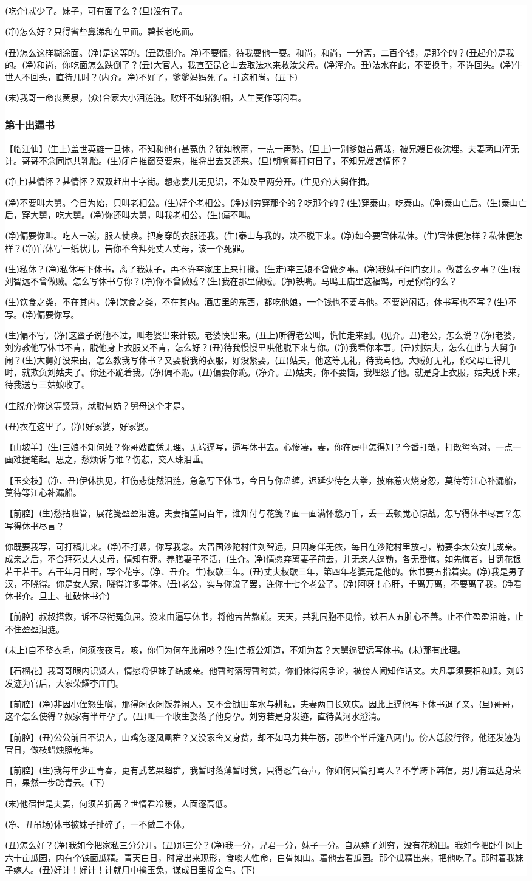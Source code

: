 (吃介)忒少了。妹子，可有面了么？(旦)没有了。  
  
(净)怎么好？只得省些鼻涕和在里面。碧长老吃面。  
  
(丑)怎么这样糊涂面。(净)是这等的。(丑跌倒介。净)不要慌，待我耍他一耍。和尚，和尚，一分斋，二百个钱，是那个的？(丑起介)是我的。(净)和尚，你吃面怎么跌倒了？(丑)大官人，我直至昆仑山去取法水来救汝父母。(净浑介。丑)法水在此，不要换手，不许回头。(净)牛世人不回头，直待几时？(内介。净)不好了，爹爹妈妈死了。打这和尚。(丑下)  
  
(末)我哥一命丧黄泉，(众)合家大小泪涟涟。败坏不如猪狗相，人生莫作等闲看。  

### 第十出逼书  
  
【临江仙】(生上)盖世英雄一旦休，不知和他有甚冤仇？犹如秋雨，一点一声愁。(旦上)一别爹娘苦痛哉，被兄嫂日夜沈埋。夫妻两口浑无计。哥哥不念同胞共乳胎。(生)闭户推窗莫要来，推将出去又还来。(旦)朝嗔暮打何日了，不知兄嫂甚情怀？  
  
(净上)甚情怀？甚情怀？双双赶出十字街。想恋妻儿无见识，不如及早两分开。(生见介)大舅作揖。  
  
(净)不要叫大舅。今日为始，只叫老相公。(生)好个老相公。(净)刘穷穿那个的？吃那个的？(生)穿泰山，吃泰山。(净)泰山亡后。(生)泰山亡后，穿大舅，吃大舅。(净)你还叫大舅，叫我老相公。(生)偏不叫。  
  
(净)偏要你叫。吃人一碗，服人使唤。把身穿的衣服还我。(生)泰山与我的，决不脱下来。(净)如今要官休私休。(生)官休便怎样？私休便怎样？(净)官休写一纸状儿，告你不合拜死丈人丈母，该一个死罪。  
  
(生)私休？(净)私休写下休书，离了我妹子，再不许李家庄上来打搅。(生走)李三娘不曾做歹事。(净)我妹子闺门女儿。做甚么歹事？(生)我刘智远不曾做贼。怎么写休书与你？(净)你不曾做贼？(生)我在那里做贼。(净)铁嘴。马鸣王庙里这福鸡，可是你偷的么？  
  
(生)饮食之类，不在其内。(净)饮食之类，不在其内。酒店里的东西，都吃他娘，一个钱也不要与他。不要说闲话，休书写也不写？(生)不写。(净)偏要你写。  
  
(生)偏不写。(净)这蛮子说他不过，叫老婆出来计较。老婆快出来。(丑上)听得老公叫，慌忙走来到。(见介。丑)老公，怎么说？(净)老婆，刘穷教他写休书不肯，脱他身上衣服又不肯，怎么好？(丑)待我慢慢里哄他脱下来与你。(净)我看你本事。(丑)刘姑夫，怎么在此与大舅争闹？(生)大舅好没来由，怎么教我写休书？又要脱我的衣服，好没紧要。(丑)姑夫，他这等无礼，待我骂他。大贼好无礼，你父母亡得几时，就欺负刘姑夫了。你还不跪着我。(净)偏不跪。(丑)偏要你跪。(净介。丑)姑夫，你不要恼，我埋怨了他。就是身上衣服，姑夫脱下来，待我送与三姑娘收了。  
  
(生脱介)你这等贤慧，就脱何妨？舅母这个才是。  
  
(丑)衣在这里了。(净)好家婆，好家婆。  
  
【山坡羊】(生)三娘不知何处？你哥嫂直恁无理。无端逼写，逼写休书去。心惨凄，妻，你在房中怎得知？今番打散，打散鸳鸯对。一点一画难提笔起。思之，愁烦诉与谁？伤悲，交人珠泪垂。  
  
【玉交枝】(净、丑)伊休执见，枉伤悲徒然泪涟。急急写下休书，今日与你盘缠。迟延少待乞大拳，披麻惹火烧身怨，莫待等江心补漏船，莫待等江心补漏船。  
  
【前腔】(生)愁拈班管，展花笺盈盈泪涟。夫妻指望同百年，谁知付与花笺？画一画满怀愁万千，丢一丢顿觉心惊战。怎写得休书尽言？怎写得休书尽言？  
  
你既要我写，可打稿儿来。(净)不打紧，你写我念。大晋国沙陀村住刘智远，只因身伴无依，每日在沙陀村里放刁，勒要李太公女儿成亲。成亲之后，不合拜死丈人丈母，情知有罪。养膳妻子不活，(生介。净)情愿弃离妻子前去，并无亲人逼勒，各无番悔。如先悔者，甘罚花银若干若干。若干年月日时，写个花字。(净、丑介。生)权歇三年。(丑)丈夫权歇三年，第四年老婆元是他的。休书要五指着实。(净)我是男子汉，不晓得。你是女人家，晓得许多事体。(丑)老公，实与你说了罢，连你十七个老公了。(净)阿呀！心肝，千离万离，不要离了我。(净看休书介。旦上、扯破休书介)  
  
【前腔】叔叔搭救，诉不尽衔冤负屈。没来由逼写休书，将他苦苦熬煎。天天，共乳同胞不见怜，铁石人五脏心不善。止不住盈盈泪涟，止不住盈盈泪涟。  
  
(末上)自不整衣毛，何须夜夜号。咳，你们为何在此闹吵？(生)告叔公知道，不知为甚？大舅逼智远写休书。(末)那有此理。  
  
【石榴花】我哥哥眼内识贤人，情愿将伊妹子结成亲。他暂时落薄暂时贫，你们休得闲争论，被傍人闻知作话文。大凡事须要相和顺。刘郎发迹为官后，大家荣耀李庄门。  
  
【前腔】(净)非因小侄怒生嗔，那得闲衣闲饭养闲人。又不会锄田车水与耕耘，夫妻两口长欢庆。因此上逼他写下休书退了亲。(旦)哥哥，这个怎么使得？奴家有半年孕了。(丑)叫一个收生娶落了他身孕。刘穷若是身发迹，直待黄河水澄清。  
  
【前腔】(丑)公公前日不识人，山鸡怎逐凤凰群？又没家舍又身贫，却不如马力共牛筋，那些个半斤逢八两门。傍人恁般行径。他还发迹为官日，做枝蜡烛照乾坤。  
  
【前腔】(生)我每年少正青春，更有武艺果超群。我暂时落薄暂时贫，只得忍气吞声。你如何只管打骂人？不学跨下韩信。男儿有显达身荣日，果然一步跨青云。(下)  
  
(末)他宿世是夫妻，何须苦折离？世情看冷暖，人面逐高低。  
  
(净、丑吊场)休书被妹子扯碎了，一不做二不休。  
  
(丑)怎么好？(净)我如今把家私三分分开。(丑)那三分？(净)我一分，兄君一分，妹子一分。自从嫁了刘穷，没有花粉田。我如今把卧牛冈上六十亩瓜园，内有个铁面瓜精。青天白日，时常出来现形，食啖人性命，白骨如山。着他去看瓜园。那个瓜精出来，把他吃了。那时着我妹子嫁人。(丑)好计！好计！计就月中擒玉兔，谋成日里捉金乌。(下)  
